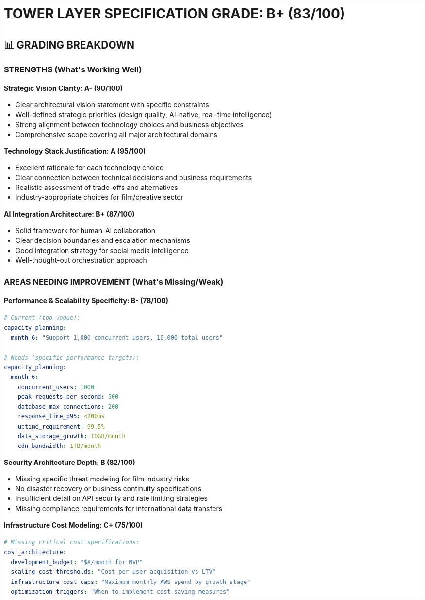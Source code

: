 # TOWER LAYER SPECIFICATION GRADE: **B+ (83/100)**

## 📊 GRADING BREAKDOWN

### **STRENGTHS (What's Working Well)**

**Strategic Vision Clarity: A- (90/100)**
- Clear architectural vision statement with specific constraints
- Well-defined strategic priorities (design quality, AI-native, real-time intelligence)
- Strong alignment between technology choices and business objectives
- Comprehensive scope covering all major architectural domains

**Technology Stack Justification: A (95/100)**
- Excellent rationale for each technology choice
- Clear connection between technical decisions and business requirements
- Realistic assessment of trade-offs and alternatives
- Industry-appropriate choices for film/creative sector

**AI Integration Architecture: B+ (87/100)**
- Solid framework for human-AI collaboration
- Clear decision boundaries and escalation mechanisms
- Good integration strategy for social media intelligence
- Well-thought-out orchestration approach

### **AREAS NEEDING IMPROVEMENT (What's Missing/Weak)**

**Performance & Scalability Specificity: B- (78/100)**
```yaml
# Current (too vague):
capacity_planning:
  month_6: "Support 1,000 concurrent users, 10,000 total users"

# Needs (specific performance targets):
capacity_planning:
  month_6:
    concurrent_users: 1000
    peak_requests_per_second: 500
    database_max_connections: 200
    response_time_p95: <200ms
    uptime_requirement: 99.5%
    data_storage_growth: 10GB/month
    cdn_bandwidth: 1TB/month
```

**Security Architecture Depth: B (82/100)**
- Missing specific threat modeling for film industry risks
- No disaster recovery or business continuity specifications
- Insufficient detail on API security and rate limiting strategies
- Missing compliance requirements for international data transfers

**Infrastructure Cost Modeling: C+ (75/100)**
```yaml
# Missing critical cost specifications:
cost_architecture:
  development_budget: "$X/month for MVP"
  scaling_cost_thresholds: "Cost per user acquisition vs LTV"
  infrastructure_cost_caps: "Maximum monthly AWS spend by growth stage"
  optimization_triggers: "When to implement cost-saving measures"
```
